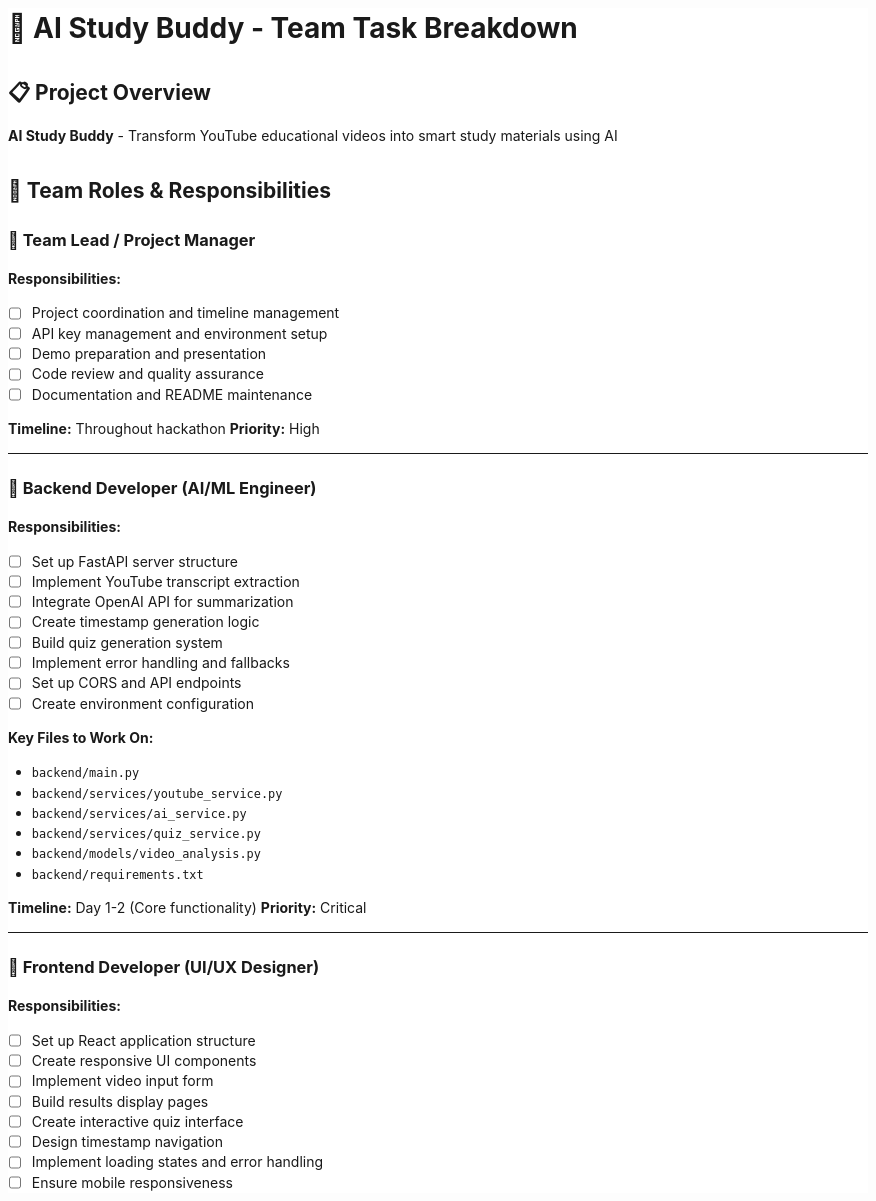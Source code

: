 # 🚀 AI Study Buddy - Team Task Breakdown

## 📋 Project Overview
**AI Study Buddy** - Transform YouTube educational videos into smart study materials using AI

## 👥 Team Roles & Responsibilities

### 🎯 **Team Lead / Project Manager**
**Responsibilities:**
- [ ] Project coordination and timeline management
- [ ] API key management and environment setup
- [ ] Demo preparation and presentation
- [ ] Code review and quality assurance
- [ ] Documentation and README maintenance

**Timeline:** Throughout hackathon
**Priority:** High

---

### 🔧 **Backend Developer (AI/ML Engineer)**
**Responsibilities:**
- [ ] Set up FastAPI server structure
- [ ] Implement YouTube transcript extraction
- [ ] Integrate OpenAI API for summarization
- [ ] Create timestamp generation logic
- [ ] Build quiz generation system
- [ ] Implement error handling and fallbacks
- [ ] Set up CORS and API endpoints
- [ ] Create environment configuration

**Key Files to Work On:**
- `backend/main.py`
- `backend/services/youtube_service.py`
- `backend/services/ai_service.py`
- `backend/services/quiz_service.py`
- `backend/models/video_analysis.py`
- `backend/requirements.txt`

**Timeline:** Day 1-2 (Core functionality)
**Priority:** Critical

---

### 🎨 **Frontend Developer (UI/UX Designer)**
**Responsibilities:**
- [ ] Set up React application structure
- [ ] Create responsive UI components
- [ ] Implement video input form
- [ ] Build results display pages
- [ ] Create interactive quiz interface
- [ ] Design timestamp navigation
- [ ] Implement loading states and error handling
- [ ] Ensure mobile responsiveness
